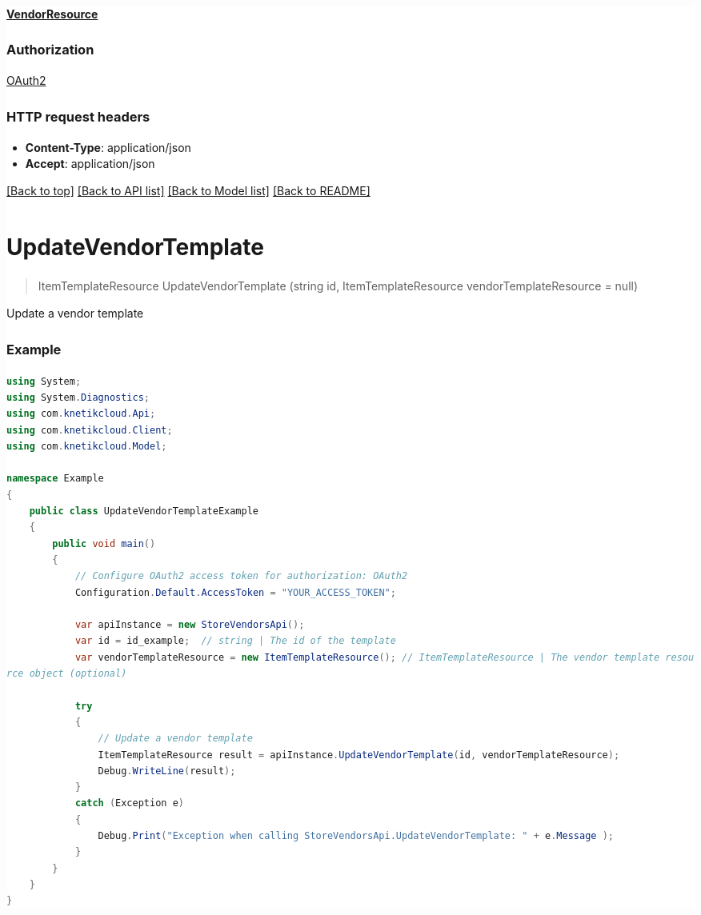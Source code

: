 [**VendorResource**](VendorResource.md)

### Authorization

[OAuth2](../README.md#OAuth2)

### HTTP request headers

 - **Content-Type**: application/json
 - **Accept**: application/json

[[Back to top]](#) [[Back to API list]](../README.md#documentation-for-api-endpoints) [[Back to Model list]](../README.md#documentation-for-models) [[Back to README]](../README.md)

<a name="updatevendortemplate"></a>
# **UpdateVendorTemplate**
> ItemTemplateResource UpdateVendorTemplate (string id, ItemTemplateResource vendorTemplateResource = null)

Update a vendor template

### Example
```csharp
using System;
using System.Diagnostics;
using com.knetikcloud.Api;
using com.knetikcloud.Client;
using com.knetikcloud.Model;

namespace Example
{
    public class UpdateVendorTemplateExample
    {
        public void main()
        {
            // Configure OAuth2 access token for authorization: OAuth2
            Configuration.Default.AccessToken = "YOUR_ACCESS_TOKEN";

            var apiInstance = new StoreVendorsApi();
            var id = id_example;  // string | The id of the template
            var vendorTemplateResource = new ItemTemplateResource(); // ItemTemplateResource | The vendor template resource object (optional) 

            try
            {
                // Update a vendor template
                ItemTemplateResource result = apiInstance.UpdateVendorTemplate(id, vendorTemplateResource);
                Debug.WriteLine(result);
            }
            catch (Exception e)
            {
                Debug.Print("Exception when calling StoreVendorsApi.UpdateVendorTemplate: " + e.Message );
            }
        }
    }
}
```
